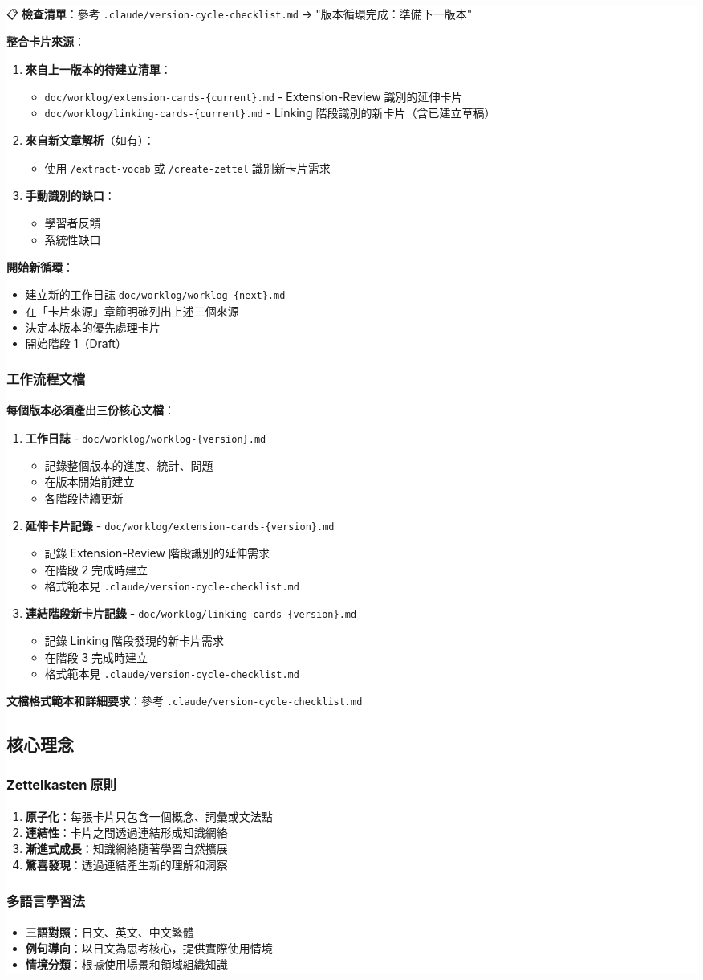 📋 **檢查清單**：參考 `.claude/version-cycle-checklist.md` → "版本循環完成：準備下一版本"

**整合卡片來源**：
1. **來自上一版本的待建立清單**：
   - `doc/worklog/extension-cards-{current}.md` - Extension-Review 識別的延伸卡片
   - `doc/worklog/linking-cards-{current}.md` - Linking 階段識別的新卡片（含已建立草稿）

2. **來自新文章解析**（如有）：
   - 使用 `/extract-vocab` 或 `/create-zettel` 識別新卡片需求

3. **手動識別的缺口**：
   - 學習者反饋
   - 系統性缺口

**開始新循環**：
- 建立新的工作日誌 `doc/worklog/worklog-{next}.md`
- 在「卡片來源」章節明確列出上述三個來源
- 決定本版本的優先處理卡片
- 開始階段 1（Draft）

### 工作流程文檔

**每個版本必須產出三份核心文檔**：

1. **工作日誌** - `doc/worklog/worklog-{version}.md`
   - 記錄整個版本的進度、統計、問題
   - 在版本開始前建立
   - 各階段持續更新

2. **延伸卡片記錄** - `doc/worklog/extension-cards-{version}.md`
   - 記錄 Extension-Review 階段識別的延伸需求
   - 在階段 2 完成時建立
   - 格式範本見 `.claude/version-cycle-checklist.md`

3. **連結階段新卡片記錄** - `doc/worklog/linking-cards-{version}.md`
   - 記錄 Linking 階段發現的新卡片需求
   - 在階段 3 完成時建立
   - 格式範本見 `.claude/version-cycle-checklist.md`

**文檔格式範本和詳細要求**：參考 `.claude/version-cycle-checklist.md`

## 核心理念

### Zettelkasten 原則
1. **原子化**：每張卡片只包含一個概念、詞彙或文法點
2. **連結性**：卡片之間透過連結形成知識網絡
3. **漸進式成長**：知識網絡隨著學習自然擴展
4. **驚喜發現**：透過連結產生新的理解和洞察

### 多語言學習法
- **三語對照**：日文、英文、中文繁體
- **例句導向**：以日文為思考核心，提供實際使用情境
- **情境分類**：根據使用場景和領域組織知識

